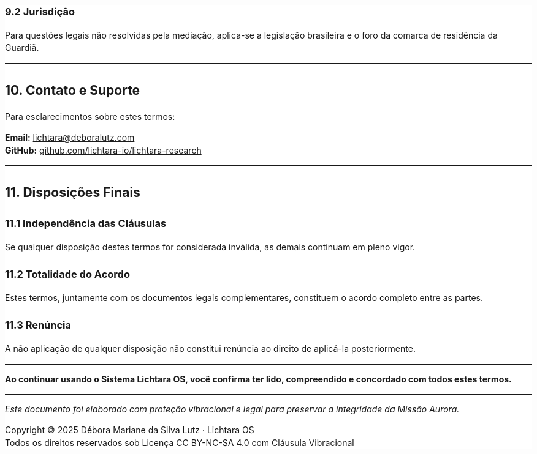 ### 9.2 Jurisdição

Para questões legais não resolvidas pela mediação, aplica-se a legislação brasileira e o foro da comarca de residência da Guardiã.

---

## 10. Contato e Suporte

Para esclarecimentos sobre estes termos:

**Email:** lichtara@deboralutz.com  
**GitHub:** [github.com/lichtara-io/lichtara-research](https://github.com/lichtara-io/lichtara-research)

---

## 11. Disposições Finais

### 11.1 Independência das Cláusulas

Se qualquer disposição destes termos for considerada inválida, as demais continuam em pleno vigor.

### 11.2 Totalidade do Acordo

Estes termos, juntamente com os documentos legais complementares, constituem o acordo completo entre as partes.

### 11.3 Renúncia

A não aplicação de qualquer disposição não constitui renúncia ao direito de aplicá-la posteriormente.

---

**Ao continuar usando o Sistema Lichtara OS, você confirma ter lido, compreendido e concordado com todos estes termos.**

---

*Este documento foi elaborado com proteção vibracional e legal para preservar a integridade da Missão Aurora.*

Copyright © 2025 Débora Mariane da Silva Lutz · Lichtara OS  
Todos os direitos reservados sob Licença CC BY-NC-SA 4.0 com Cláusula Vibracional